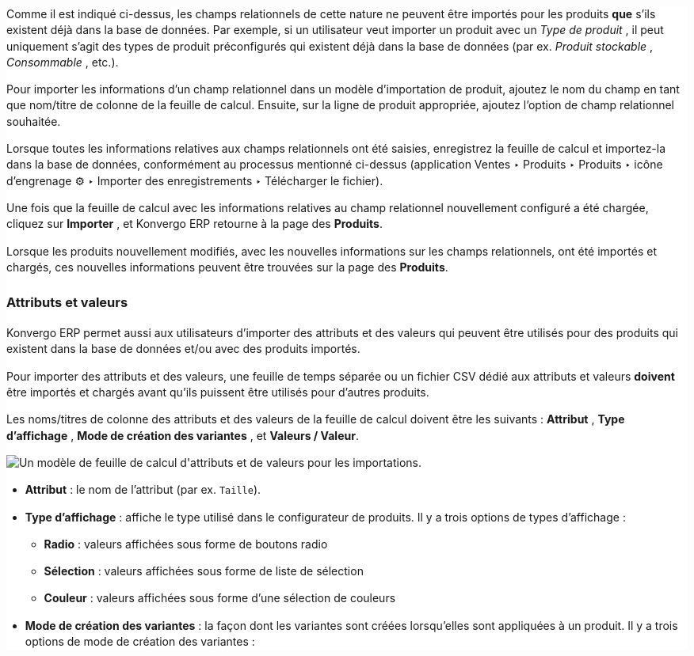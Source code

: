Comme il est indiqué ci-dessus, les champs relationnels de cette nature ne
peuvent être importés pour les produits **que** s’ils existent déjà dans la
base de données. Par exemple, si un utilisateur veut importer un produit avec
un _Type de produit_ , il peut uniquement s’agit des types de produit
préconfigurés qui existent déjà dans la base de données (par ex. _Produit
stockable_ , _Consommable_ , etc.).

Pour importer les informations d’un champ relationnel dans un modèle
d’importation de produit, ajoutez le nom du champ en tant que nom/titre de
colonne de la feuille de calcul. Ensuite, sur la ligne de produit appropriée,
ajoutez l’option de champ relationnel souhaitée.

Lorsque toutes les informations relatives aux champs relationnels ont été
saisies, enregistrez la feuille de calcul et importez-la dans la base de
données, conformément au processus mentionné ci-dessus (application Ventes ‣
Produits ‣ Produits ‣ icône d’engrenage ⚙️ ‣ Importer des enregistrements ‣
Télécharger le fichier).

Une fois que la feuille de calcul avec les informations relatives au champ
relationnel nouvellement configuré a été chargée, cliquez sur **Importer** ,
et Konvergo ERP retourne à la page des **Produits**.

Lorsque les produits nouvellement modifiés, avec les nouvelles informations
sur les champs relationnels, ont été importés et chargés, ces nouvelles
informations peuvent être trouvées sur la page des **Produits**.

### Attributs et valeurs

Konvergo ERP permet aussi aux utilisateurs d’importer des attributs et des valeurs qui
peuvent être utilisés pour des produits qui existent dans la base de données
et/ou avec des produits importés.

Pour importer des attributs et des valeurs, une feuille de temps séparée ou un
fichier CSV dédié aux attributs et valeurs **doivent** être importés et
chargés avant qu’ils puissent être utilisés pour d’autres produits.

Les noms/titres de colonne des attributs et des valeurs de la feuille de
calcul doivent être les suivants : **Attribut** , **Type d’affichage** ,
**Mode de création des variantes** , et **Valeurs / Valeur**.

![Un modèle de feuille de calcul d'attributs et de valeurs pour les
importations.](../../../../../_images/attributes-and-values-spreadsheet.png)

  * **Attribut** : le nom de l’attribut (par ex. `Taille`).

  * **Type d’affichage** : affiche le type utilisé dans le configurateur de produits. Il y a trois options de types d’affichage :

    * **Radio** : valeurs affichées sous forme de boutons radio

    * **Sélection** : valeurs affichées sous forme de liste de sélection

    * **Couleur** : valeurs affichées sous forme d’une sélection de couleurs

  * **Mode de création des variantes** : la façon dont les variantes sont créées lorsqu’elles sont appliquées à un produit. Il y a trois options de mode de création des variantes :
